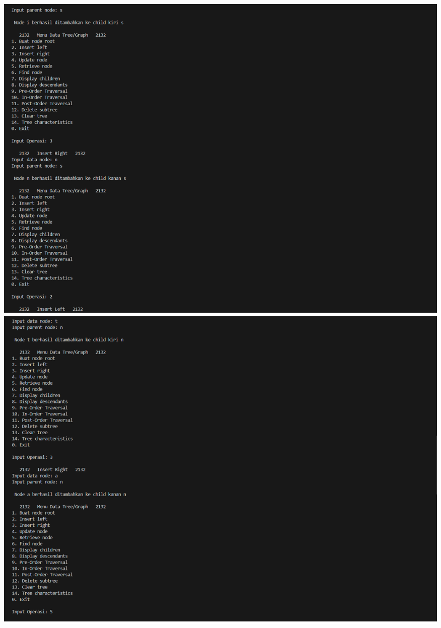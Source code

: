![Screenshot Output Unguided 2](Output-Unguided-2'2_Sinta.png)
![Screenshot Output Unguided 2](Output-Unguided-2'3_Sinta.png)